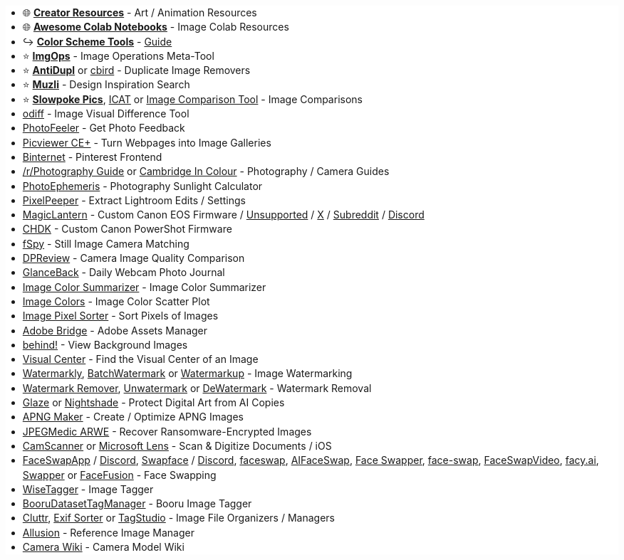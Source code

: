 * 🌐 **[Creator Resources](https://www.newgrounds.com/wiki/creator-resources/)** - Art / Animation Resources
* 🌐 **[Awesome Colab Notebooks](https://github.com/amrzv/awesome-colab-notebooks)** - Image Colab Resources
* ↪️ **[Color Scheme Tools](https://www.reddit.com/r/FREEMEDIAHECKYEAH/wiki/dev-tools#wiki_.25B7_color_schemes)** - [Guide](https://i.ibb.co/cCRn3y1/5eb0a8de7dac.jpg)
* ⭐ **[ImgOps](https://imgops.com/)** - Image Operations Meta-Tool
* ⭐ **[AntiDupl](https://github.com/ermig1979/AntiDupl)** or [cbird](https://github.com/scrubbbbs/cbird) - Duplicate Image Removers
* ⭐ **[Muzli](https://search.muz.li/)** - Design Inspiration Search
* ⭐ **[Slowpoke Pics](https://slow.pics/)**, [ICAT](https://www.nvidia.com/en-us/geforce/technologies/icat/) or [Image Comparison Tool](https://jklgit.github.io/Image-Comparison-in-Browser/index.html) - Image Comparisons
* [odiff](https://github.com/dmtrKovalenko/odiff) - Image Visual Difference Tool
* [PhotoFeeler](https://www.photofeeler.com/) - Get Photo Feedback
* [Picviewer CE+](https://github.com/hoothin/UserScripts/tree/master/Picviewer%20CE+) - Turn Webpages into Image Galleries
* [Binternet](https://github.com/Ahwxorg/Binternet?tab=readme-ov-file#instances) - Pinterest Frontend
* [/r/Photography Guide](https://www.reddit.com/r/photography/wiki/introduction) or [Cambridge In Colour](https://www.cambridgeincolour.com/) - Photography / Camera Guides
* [PhotoEphemeris](https://photoephemeris.com/) - Photography Sunlight Calculator
* [PixelPeeper](https://pixelpeeper.com/) - Extract Lightroom Edits / Settings
* [MagicLantern](https://www.magiclantern.fm/) - Custom Canon EOS Firmware / [Unsupported](https://magiclantern.fandom.com/wiki/Other_dslr) / [X](https://x.com/autoexec_bin) / [Subreddit](https://www.reddit.com/r/MagicLantern/) / [Discord](https://discord.gg/uaY8akC)
* [CHDK](https://chdk.fandom.com/wiki/CHDK) - Custom Canon PowerShot Firmware
* [fSpy](https://fspy.io/) - Still Image Camera Matching
* [DPReview](https://www.dpreview.com/reviews/image-comparison/fullscreen) - Camera Image Quality Comparison
* [GlanceBack](https://glanceback.info/) - Daily Webcam Photo Journal
* [Image Color Summarizer](https://mk.bcgsc.ca/color-summarizer/) - Image Color Summarizer
* [Image Colors](https://franciscouzo.github.io/image_colors/) - Image Color Scatter Plot
* [Image Pixel Sorter](http://birdhat.org/misc/sort-pixels/) - Sort Pixels of Images
* [Adobe Bridge](https://adobe.com/products/bridge.html) - Adobe Assets Manager
* [behind!](https://github.com/kubuzetto/behind) - View Background Images
* [Visual Center](https://javier.xyz/visual-center/) - Find the Visual Center of an Image
* [Watermarkly](https://watermarkly.com/), [BatchWatermark](https://batchwatermark.com/) or [Watermarkup](https://watermarkup.com/watermark.html) - Image Watermarking
* [Watermark Remover](https://www.watermarkremover.io/), [Unwatermark](https://unwatermark.ai/) or [DeWatermark](https://dewatermark.ai/) - Watermark Removal
* [Glaze](https://glaze.cs.uchicago.edu/index.html) or [Nightshade](https://nightshade.cs.uchicago.edu/downloads.html) - Protect Digital Art from AI Copies
* [APNG Maker](https://rukario.github.io/Schande/Uninteresting%20stuff/APNG%20Maker.html) - Create / Optimize APNG Images
* [JPEGMedic ARWE](https://www.jpegmedic.com/tools/jpegmedic-arwe/) - Recover Ransomware-Encrypted Images
* [CamScanner](https://apps.apple.com/us/app/camscanner-pdf-scanner-app/id388627783) or [Microsoft Lens](https://apps.apple.com/us/app/microsoft-lens-pdf-scanner/id975925059) - Scan & Digitize Documents / iOS
* [FaceSwapApp](https://face-swap.app/) / [Discord](https://discord.gg/D8wYxUvwTD), [Swapface](https://swapface.org/) / [Discord](https://discord.com/invite/5yPew6Cy6a), [faceswap](https://faceswap.dev/), [AIFaceSwap](https://aifaceswap.io/), [Face Swapper](https://faceswapper.ai/), [face-swap](https://face-swap.io/), [FaceSwapVideo](https://faceswapvideo.io/), [facy.ai](https://facy.ai/swap-face-ai/photo), [Swapper](https://icons8.com/swapper) or [FaceFusion](https://github.com/facefusion/facefusion) - Face Swapping
* [WiseTagger](https://github.com/0xb8/WiseTagger) - Image Tagger
* [BooruDatasetTagManager](https://github.com/starik222/BooruDatasetTagManager) - Booru Image Tagger
* [Cluttr](https://gitlab.com/bearjaws/cluttr), [Exif Sorter](https://www.amok.am/en/freeware/amok_exif_sorter/) or [TagStudio](https://github.com/TagStudioDev/TagStudio) - Image File Organizers / Managers
* [Allusion](https://allusion-app.github.io/) - Reference Image Manager
* [Camera Wiki](http://camera-wiki.org/) - Camera Model Wiki